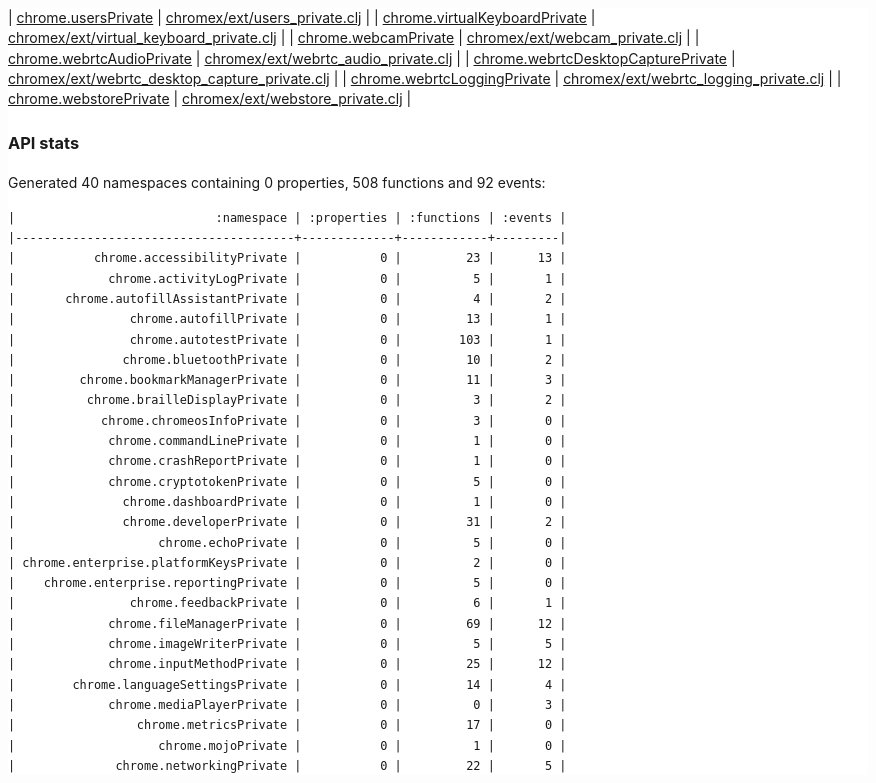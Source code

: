 | [chrome.usersPrivate](https://developer.chrome.com/extensions/usersPrivate) | [chromex/ext/users_private.clj](chromex/ext/users_private.clj) |
| [chrome.virtualKeyboardPrivate](https://developer.chrome.com/extensions/virtualKeyboardPrivate) | [chromex/ext/virtual_keyboard_private.clj](chromex/ext/virtual_keyboard_private.clj) |
| [chrome.webcamPrivate](https://developer.chrome.com/extensions/webcamPrivate) | [chromex/ext/webcam_private.clj](chromex/ext/webcam_private.clj) |
| [chrome.webrtcAudioPrivate](https://developer.chrome.com/extensions/webrtcAudioPrivate) | [chromex/ext/webrtc_audio_private.clj](chromex/ext/webrtc_audio_private.clj) |
| [chrome.webrtcDesktopCapturePrivate](https://developer.chrome.com/extensions/webrtcDesktopCapturePrivate) | [chromex/ext/webrtc_desktop_capture_private.clj](chromex/ext/webrtc_desktop_capture_private.clj) |
| [chrome.webrtcLoggingPrivate](https://developer.chrome.com/extensions/webrtcLoggingPrivate) | [chromex/ext/webrtc_logging_private.clj](chromex/ext/webrtc_logging_private.clj) |
| [chrome.webstorePrivate](https://developer.chrome.com/extensions/webstorePrivate) | [chromex/ext/webstore_private.clj](chromex/ext/webstore_private.clj) |


### API stats

Generated 40 namespaces containing 0 properties, 508 functions and 92 events:


    |                            :namespace | :properties | :functions | :events |
    |---------------------------------------+-------------+------------+---------|
    |           chrome.accessibilityPrivate |           0 |         23 |      13 |
    |             chrome.activityLogPrivate |           0 |          5 |       1 |
    |       chrome.autofillAssistantPrivate |           0 |          4 |       2 |
    |                chrome.autofillPrivate |           0 |         13 |       1 |
    |                chrome.autotestPrivate |           0 |        103 |       1 |
    |               chrome.bluetoothPrivate |           0 |         10 |       2 |
    |         chrome.bookmarkManagerPrivate |           0 |         11 |       3 |
    |          chrome.brailleDisplayPrivate |           0 |          3 |       2 |
    |            chrome.chromeosInfoPrivate |           0 |          3 |       0 |
    |             chrome.commandLinePrivate |           0 |          1 |       0 |
    |             chrome.crashReportPrivate |           0 |          1 |       0 |
    |             chrome.cryptotokenPrivate |           0 |          5 |       0 |
    |               chrome.dashboardPrivate |           0 |          1 |       0 |
    |               chrome.developerPrivate |           0 |         31 |       2 |
    |                    chrome.echoPrivate |           0 |          5 |       0 |
    | chrome.enterprise.platformKeysPrivate |           0 |          2 |       0 |
    |    chrome.enterprise.reportingPrivate |           0 |          5 |       0 |
    |                chrome.feedbackPrivate |           0 |          6 |       1 |
    |             chrome.fileManagerPrivate |           0 |         69 |      12 |
    |             chrome.imageWriterPrivate |           0 |          5 |       5 |
    |             chrome.inputMethodPrivate |           0 |         25 |      12 |
    |        chrome.languageSettingsPrivate |           0 |         14 |       4 |
    |             chrome.mediaPlayerPrivate |           0 |          0 |       3 |
    |                 chrome.metricsPrivate |           0 |         17 |       0 |
    |                    chrome.mojoPrivate |           0 |          1 |       0 |
    |              chrome.networkingPrivate |           0 |         22 |       5 |